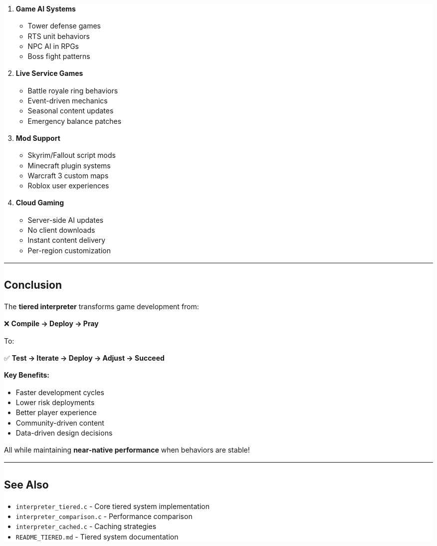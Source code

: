 1. **Game AI Systems**

    - Tower defense games
    - RTS unit behaviors
    - NPC AI in RPGs
    - Boss fight patterns

2. **Live Service Games**

    - Battle royale ring behaviors
    - Event-driven mechanics
    - Seasonal content updates
    - Emergency balance patches

3. **Mod Support**

    - Skyrim/Fallout script mods
    - Minecraft plugin systems
    - Warcraft 3 custom maps
    - Roblox user experiences

4. **Cloud Gaming**
    - Server-side AI updates
    - No client downloads
    - Instant content delivery
    - Per-region customization

---

## Conclusion

The **tiered interpreter** transforms game development from:

❌ **Compile → Deploy → Pray**

To:

✅ **Test → Iterate → Deploy → Adjust → Succeed**

**Key Benefits:**

-   Faster development cycles
-   Lower risk deployments
-   Better player experience
-   Community-driven content
-   Data-driven design decisions

All while maintaining **near-native performance** when behaviors are stable!

---

## See Also

-   `interpreter_tiered.c` - Core tiered system implementation
-   `interpreter_comparison.c` - Performance comparison
-   `interpreter_cached.c` - Caching strategies
-   `README_TIERED.md` - Tiered system documentation
